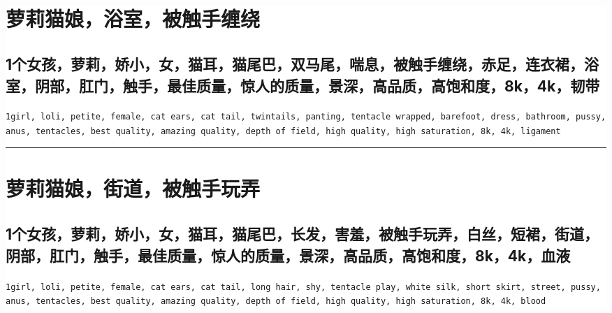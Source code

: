 # 萝莉猫娘，浴室，被触手缠绕
## 1个女孩，萝莉，娇小，女，猫耳，猫尾巴，双马尾，喘息，被触手缠绕，赤足，连衣裙，浴室，阴部，肛门，触手，最佳质量，惊人的质量，景深，高品质，高饱和度，8k，4k，韧带
```
1girl, loli, petite, female, cat ears, cat tail, twintails, panting, tentacle wrapped, barefoot, dress, bathroom, pussy, anus, tentacles, best quality, amazing quality, depth of field, high quality, high saturation, 8k, 4k, ligament
```
---
# 萝莉猫娘，街道，被触手玩弄
## 1个女孩，萝莉，娇小，女，猫耳，猫尾巴，长发，害羞，被触手玩弄，白丝，短裙，街道，阴部，肛门，触手，最佳质量，惊人的质量，景深，高品质，高饱和度，8k，4k，血液
```
1girl, loli, petite, female, cat ears, cat tail, long hair, shy, tentacle play, white silk, short skirt, street, pussy, anus, tentacles, best quality, amazing quality, depth of field, high quality, high saturation, 8k, 4k, blood
```
